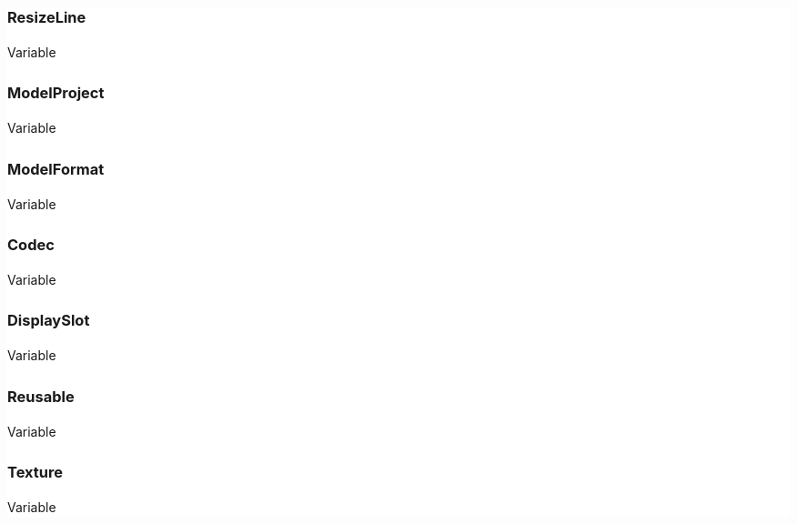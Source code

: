 
### ResizeLine
Variable


### ModelProject
Variable


### ModelFormat
Variable


### Codec
Variable


### DisplaySlot
Variable


### Reusable
Variable


### Texture
Variable


